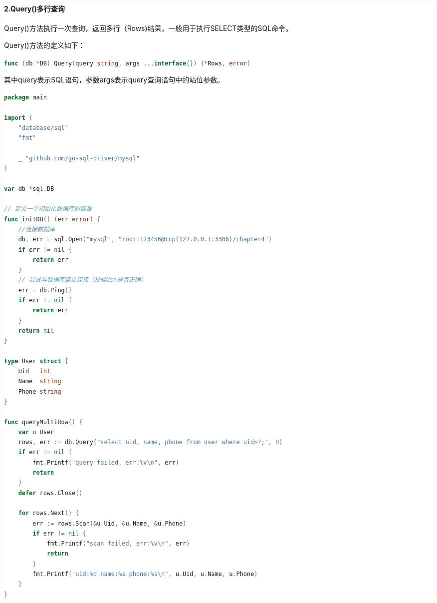 

#### 2.Query()多行查询

Query()方法执行一次查询，返回多行（Rows)结果，一般用于执行SELECT类型的SQL命令。

Query()方法的定义如下：

```go
func (db *DB) Query(query string, args ...interface{}) (*Rows, error)
```

其中query表示SQL语句，参数args表示query查询语句中的站位参数。


```go
package main

import (
	"database/sql"
	"fmt"

	_ "github.com/go-sql-driver/mysql"
)

var db *sql.DB

// 定义一个初始化数据库的函数
func initDB() (err error) {
	//连接数据库
	db, err = sql.Open("mysql", "root:123456@tcp(127.0.0.1:3306)/chapter4")
	if err != nil {
		return err
	}
	// 尝试与数据库建立连接（校验dsn是否正确）
	err = db.Ping()
	if err != nil {
		return err
	}
	return nil
}

type User struct {
	Uid   int
	Name  string
	Phone string
}

func queryMultiRow() {
	var u User
	rows, err := db.Query("select uid, name, phone from user where uid>?;", 0)
	if err != nil {
		fmt.Printf("query failed, err:%v\n", err)
		return
	}
	defer rows.Close()

	for rows.Next() {
		err := rows.Scan(&u.Uid, &u.Name, &u.Phone)
		if err != nil {
			fmt.Printf("scan failed, err:%v\n", err)
			return
		}
		fmt.Printf("uid:%d name:%s phone:%s\n", u.Uid, u.Name, u.Phone)
	}
}

```